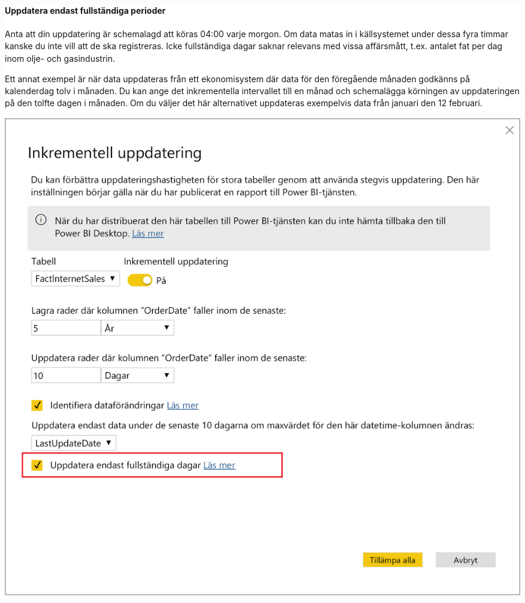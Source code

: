 #### <a name="only-refresh-complete-periods"></a>Uppdatera endast fullständiga perioder

Anta att din uppdatering är schemalagd att köras 04:00 varje morgon. Om data matas in i källsystemet under dessa fyra timmar kanske du inte vill att de ska registreras. Icke fullständiga dagar saknar relevans med vissa affärsmått, t.ex. antalet fat per dag inom olje- och gasindustrin.

Ett annat exempel är när data uppdateras från ett ekonomisystem där data för den föregående månaden godkänns på kalenderdag tolv i månaden. Du kan ange det inkrementella intervallet till en månad och schemalägga körningen av uppdateringen på den tolfte dagen i månaden. Om du väljer det här alternativet uppdateras exempelvis data från januari den 12 februari.

![Fullständiga perioder](media/service-premium-incremental-refresh/complete-periods.png)
